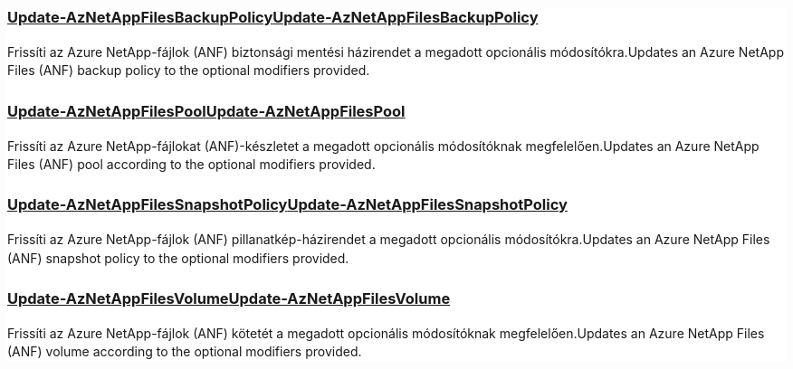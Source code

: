 ### [<span data-ttu-id="813da-180">Update-AzNetAppFilesBackupPolicy</span><span class="sxs-lookup"><span data-stu-id="813da-180">Update-AzNetAppFilesBackupPolicy</span></span>](Update-AzNetAppFilesBackupPolicy.md)
<span data-ttu-id="813da-181">Frissíti az Azure NetApp-fájlok (ANF) biztonsági mentési házirendet a megadott opcionális módosítókra.</span><span class="sxs-lookup"><span data-stu-id="813da-181">Updates an Azure NetApp Files (ANF) backup policy to the optional modifiers provided.</span></span>

### [<span data-ttu-id="813da-182">Update-AzNetAppFilesPool</span><span class="sxs-lookup"><span data-stu-id="813da-182">Update-AzNetAppFilesPool</span></span>](Update-AzNetAppFilesPool.md)
<span data-ttu-id="813da-183">Frissíti az Azure NetApp-fájlokat (ANF)-készletet a megadott opcionális módosítóknak megfelelően.</span><span class="sxs-lookup"><span data-stu-id="813da-183">Updates an Azure NetApp Files (ANF) pool according to the optional modifiers provided.</span></span>

### [<span data-ttu-id="813da-184">Update-AzNetAppFilesSnapshotPolicy</span><span class="sxs-lookup"><span data-stu-id="813da-184">Update-AzNetAppFilesSnapshotPolicy</span></span>](Update-AzNetAppFilesSnapshotPolicy.md)
<span data-ttu-id="813da-185">Frissíti az Azure NetApp-fájlok (ANF) pillanatkép-házirendet a megadott opcionális módosítókra.</span><span class="sxs-lookup"><span data-stu-id="813da-185">Updates an Azure NetApp Files (ANF) snapshot policy to the optional modifiers provided.</span></span>

### [<span data-ttu-id="813da-186">Update-AzNetAppFilesVolume</span><span class="sxs-lookup"><span data-stu-id="813da-186">Update-AzNetAppFilesVolume</span></span>](Update-AzNetAppFilesVolume.md)
<span data-ttu-id="813da-187">Frissíti az Azure NetApp-fájlok (ANF) kötetét a megadott opcionális módosítóknak megfelelően.</span><span class="sxs-lookup"><span data-stu-id="813da-187">Updates an Azure NetApp Files (ANF) volume according to the optional modifiers provided.</span></span>


